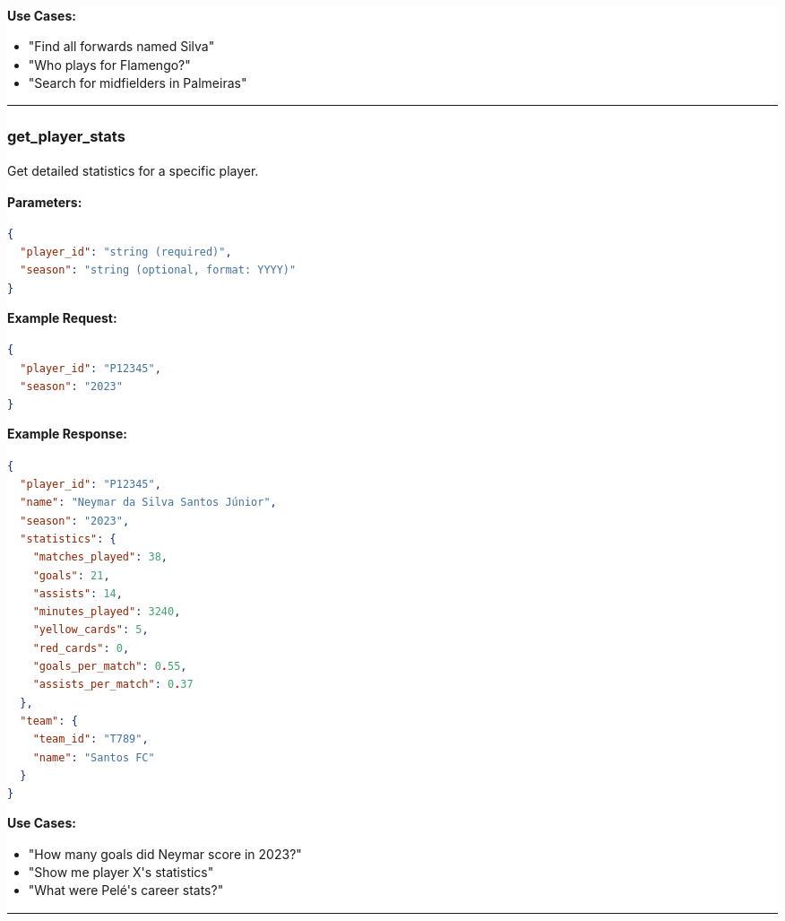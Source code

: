 **Use Cases:**
- "Find all forwards named Silva"
- "Who plays for Flamengo?"
- "Search for midfielders in Palmeiras"

---

### get_player_stats

Get detailed statistics for a specific player.

**Parameters:**
```json
{
  "player_id": "string (required)",
  "season": "string (optional, format: YYYY)"
}
```

**Example Request:**
```json
{
  "player_id": "P12345",
  "season": "2023"
}
```

**Example Response:**
```json
{
  "player_id": "P12345",
  "name": "Neymar da Silva Santos Júnior",
  "season": "2023",
  "statistics": {
    "matches_played": 38,
    "goals": 21,
    "assists": 14,
    "minutes_played": 3240,
    "yellow_cards": 5,
    "red_cards": 0,
    "goals_per_match": 0.55,
    "assists_per_match": 0.37
  },
  "team": {
    "team_id": "T789",
    "name": "Santos FC"
  }
}
```

**Use Cases:**
- "How many goals did Neymar score in 2023?"
- "Show me player X's statistics"
- "What were Pelé's career stats?"

---